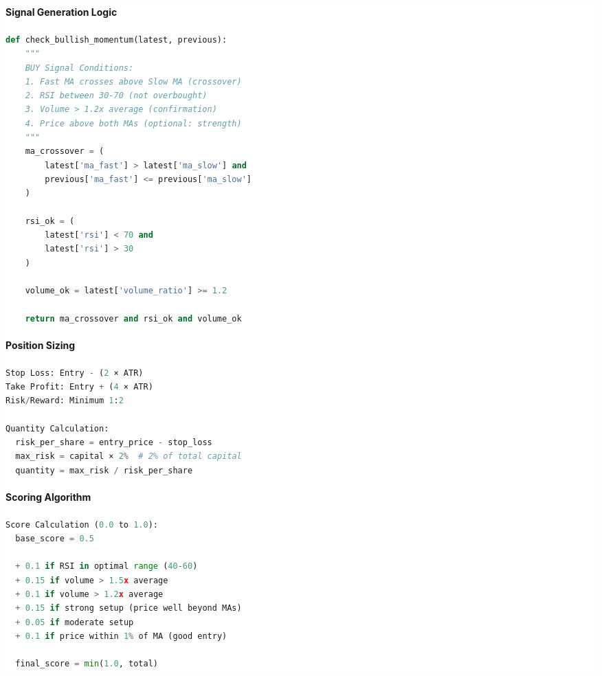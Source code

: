 #### Signal Generation Logic

```python
def check_bullish_momentum(latest, previous):
    """
    BUY Signal Conditions:
    1. Fast MA crosses above Slow MA (crossover)
    2. RSI between 30-70 (not overbought)
    3. Volume > 1.2x average (confirmation)
    4. Price above both MAs (optional: strength)
    """
    ma_crossover = (
        latest['ma_fast'] > latest['ma_slow'] and
        previous['ma_fast'] <= previous['ma_slow']
    )
    
    rsi_ok = (
        latest['rsi'] < 70 and
        latest['rsi'] > 30
    )
    
    volume_ok = latest['volume_ratio'] >= 1.2
    
    return ma_crossover and rsi_ok and volume_ok
```

#### Position Sizing

```python
Stop Loss: Entry - (2 × ATR)
Take Profit: Entry + (4 × ATR)
Risk/Reward: Minimum 1:2

Quantity Calculation:
  risk_per_share = entry_price - stop_loss
  max_risk = capital × 2%  # 2% of total capital
  quantity = max_risk / risk_per_share
```

#### Scoring Algorithm

```python
Score Calculation (0.0 to 1.0):
  base_score = 0.5
  
  + 0.1 if RSI in optimal range (40-60)
  + 0.15 if volume > 1.5x average
  + 0.1 if volume > 1.2x average
  + 0.15 if strong setup (price well beyond MAs)
  + 0.05 if moderate setup
  + 0.1 if price within 1% of MA (good entry)
  
  final_score = min(1.0, total)
```
